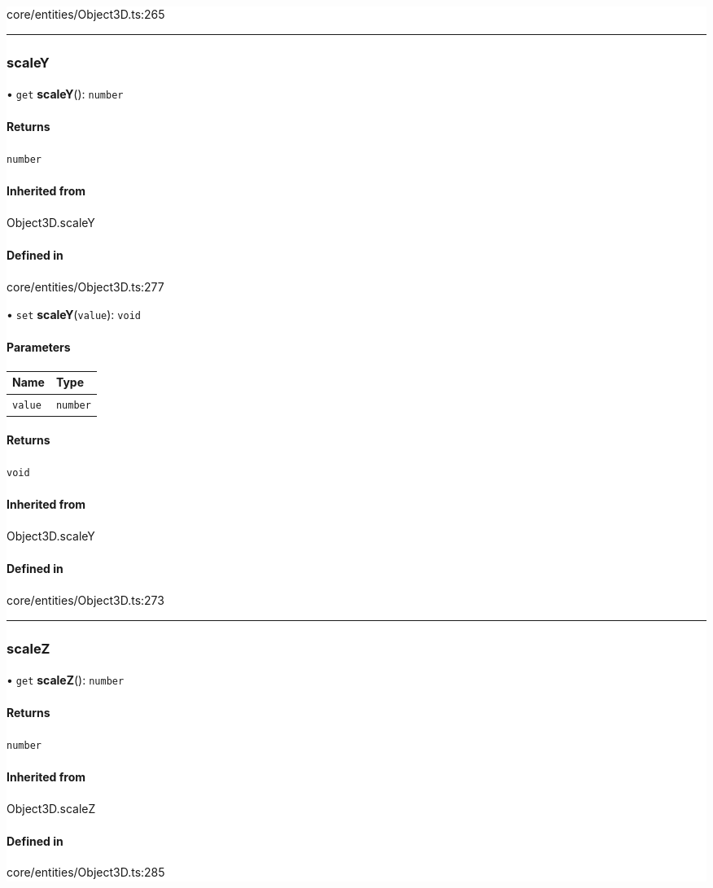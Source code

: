 core/entities/Object3D.ts:265

___

### scaleY

• `get` **scaleY**(): `number`

#### Returns

`number`

#### Inherited from

Object3D.scaleY

#### Defined in

core/entities/Object3D.ts:277

• `set` **scaleY**(`value`): `void`

#### Parameters

| Name | Type |
| :------ | :------ |
| `value` | `number` |

#### Returns

`void`

#### Inherited from

Object3D.scaleY

#### Defined in

core/entities/Object3D.ts:273

___

### scaleZ

• `get` **scaleZ**(): `number`

#### Returns

`number`

#### Inherited from

Object3D.scaleZ

#### Defined in

core/entities/Object3D.ts:285

